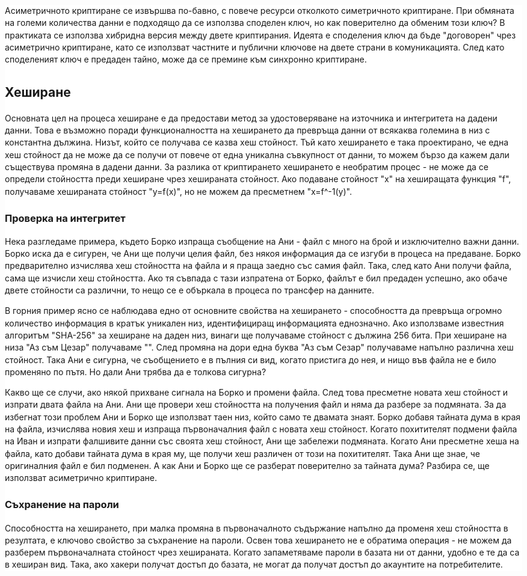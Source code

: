 Асиметричното криптиране се извършва по-бавно, с повече ресурси отколкото симетричното криптиране. При обмяната на големи количества данни е подходящо да се използва споделен ключ, но как поверително да обменим този ключ? В практиката се използва хибридна версия между двете криптирания. Идеята е споделения ключ да бъде "договорен" чрез асиметрично криптиране, като се използват частните и публични ключове на двете страни в комуникацията. След като споделеният ключ е предаден тайно, може да се премине към синхронно криптиране.


## Хеширане

Основната цел на процеса хеширане е да предостави метод за удостоверяване на източника и интегритета на дадени данни. Това е възможно поради функционалността на хеширането да превръща данни от всякаква големина в низ с константна дължина. Низът, който се получава се казва хеш стойност. Тъй като хеширането е така проектирано, че една хеш стойност да не може да се получи от повече от една уникална съвкупност от данни, то можем бързо да кажем дали съществува промяна в дадени данни. За разлика от криптирането хеширането е необратим процес - не може да се определи стойността преди хеширане чрез хешираната стойност. Ако подаване стойност "x" на хеширащата функция "f", получаваме хешираната стойност "y=f(x)", но не можем да пресметнем "x=f^-1(y)".

### Проверка на интегритет

Нека разгледаме примера, където Борко изпраща съобщение на Ани - файл с много на брой и изключително важни данни. Борко иска да е сигурен, че Ани ще получи целия файл, без някоя информация да се изгуби в процеса на предаване. Борко предварително изчислява хеш стойността на файла и я праща заедно със самия файл. Така, след като Ани получи файла, сама ще изчисли хеш стойността. Ако тя съвпада с тази изпратена от Борко, файлът е бил предаден успешно, ако обаче двете стойности са различни, то нещо се е объркала в процеса по трансфер на данните.

В горния пример ясно се наблюдава едно от основните свойства на хеширането - способността да превръща огромно количество информация в кратък уникален низ, идентифициращ информацията еднозначно. Ако използваме известния алгоритъм "SHA-256" за хеширане на даден низ, винаги ще получаваме стойност с дължина 256 бита. При хеширане на низа "Аз съм Цезар" получаваме "". След промяна на дори една буква "Аз съм Сезар" получаваме напълно различна хеш стойност. Така Ани е сигурна, че съобщението е в пълния си вид, когато пристига до нея, и нищо във файла не е било променяно по пътя. Но дали Ани трябва да е толкова сигурна?

Какво ще се случи, ако някой прихване сигнала на Борко и промени файла. След това пресметне новата хеш стойност и изпрати двата файла на Ани. Ани ще провери хеш стойността на получения файл и няма да разбере за подмяната. За да избегнат този проблем Ани и Борко ще използват таен низ, който само те двамата знаят. Борко добавя тайната дума в края на файла, изчислява новия хеш и изпраща първоначалния файл с новата хеш стойност. Когато похитителят подмени файла на Иван и изпрати фалшивите данни със своята хеш стойност, Ани ще забележи подмяната. Когато Ани пресметне хеша на файла, като добави тайната дума в края му, ще получи хеш различен от този на похитителят. Така Ани ще знае, че оригиналния файл е бил подменен. А как Ани и Борко ще се разберат поверително за тайната дума? Разбира се, ще използват асиметрично криптиране.

### Съхранение на пароли

Способността на хеширането, при малка промяна в първоначалното съдържание напълно да променя хеш стойността в резултата, е ключово свойство за съхранение на пароли. Освен това хеширането не е обратима операция - не можем да разберем първоначалната стойност чрез хешираната. Когато запаметяваме пароли в базата ни от данни, удобно е те да са в хеширан вид. Така, ако хакери получат достъп до базата, не могат да получат достъп до акаунтите на потребителите.

